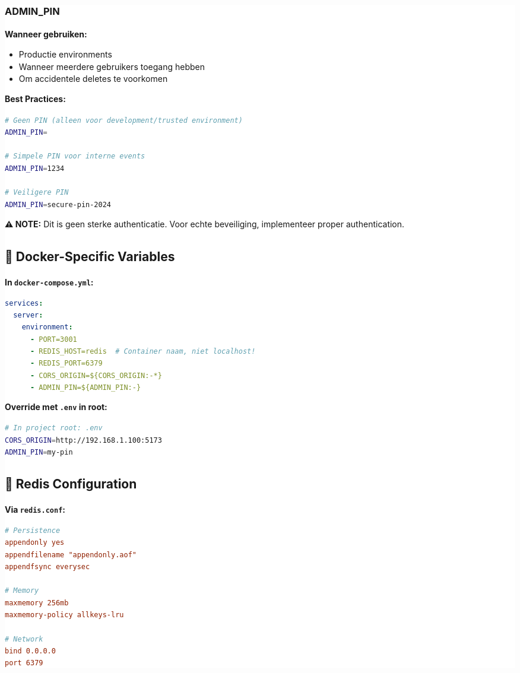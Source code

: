 ### ADMIN_PIN

**Wanneer gebruiken:**
- Productie environments
- Wanneer meerdere gebruikers toegang hebben
- Om accidentele deletes te voorkomen

**Best Practices:**
```bash
# Geen PIN (alleen voor development/trusted environment)
ADMIN_PIN=

# Simpele PIN voor interne events
ADMIN_PIN=1234

# Veiligere PIN
ADMIN_PIN=secure-pin-2024
```

**⚠️ NOTE:** Dit is geen sterke authenticatie. Voor echte beveiliging, implementeer proper authentication.

## 🐳 Docker-Specific Variables

**In `docker-compose.yml`:**

```yaml
services:
  server:
    environment:
      - PORT=3001
      - REDIS_HOST=redis  # Container naam, niet localhost!
      - REDIS_PORT=6379
      - CORS_ORIGIN=${CORS_ORIGIN:-*}
      - ADMIN_PIN=${ADMIN_PIN:-}
```

**Override met `.env` in root:**
```bash
# In project root: .env
CORS_ORIGIN=http://192.168.1.100:5173
ADMIN_PIN=my-pin
```

## 🔧 Redis Configuration

**Via `redis.conf`:**

```conf
# Persistence
appendonly yes
appendfilename "appendonly.aof"
appendfsync everysec

# Memory
maxmemory 256mb
maxmemory-policy allkeys-lru

# Network
bind 0.0.0.0
port 6379
```
